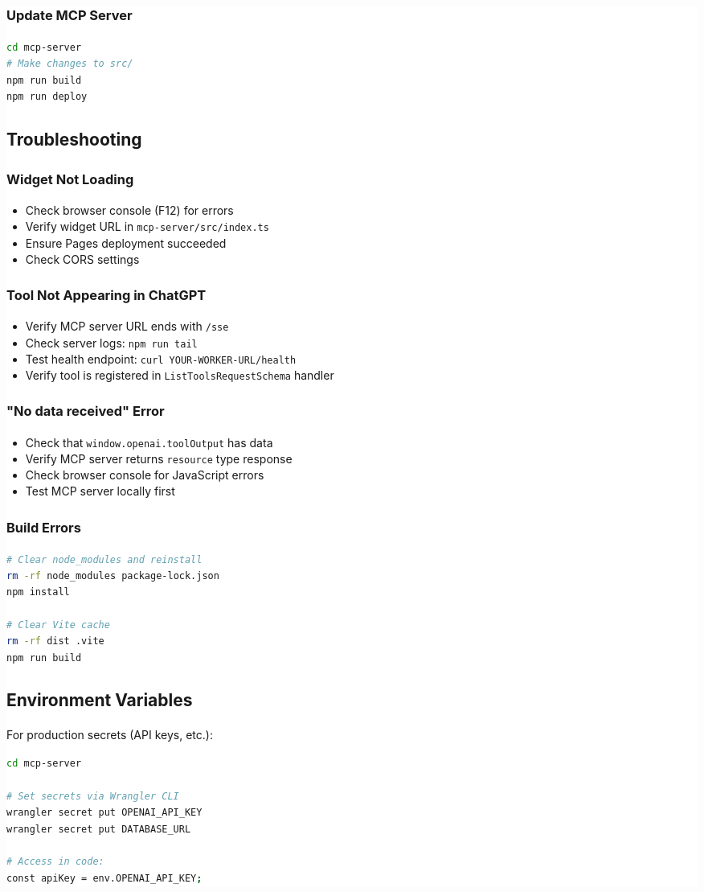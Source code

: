 ### Update MCP Server

```bash
cd mcp-server
# Make changes to src/
npm run build
npm run deploy
```

## Troubleshooting

### Widget Not Loading

- Check browser console (F12) for errors
- Verify widget URL in `mcp-server/src/index.ts`
- Ensure Pages deployment succeeded
- Check CORS settings

### Tool Not Appearing in ChatGPT

- Verify MCP server URL ends with `/sse`
- Check server logs: `npm run tail`
- Test health endpoint: `curl YOUR-WORKER-URL/health`
- Verify tool is registered in `ListToolsRequestSchema` handler

### "No data received" Error

- Check that `window.openai.toolOutput` has data
- Verify MCP server returns `resource` type response
- Check browser console for JavaScript errors
- Test MCP server locally first

### Build Errors

```bash
# Clear node_modules and reinstall
rm -rf node_modules package-lock.json
npm install

# Clear Vite cache
rm -rf dist .vite
npm run build
```

## Environment Variables

For production secrets (API keys, etc.):

```bash
cd mcp-server

# Set secrets via Wrangler CLI
wrangler secret put OPENAI_API_KEY
wrangler secret put DATABASE_URL

# Access in code:
const apiKey = env.OPENAI_API_KEY;
```
